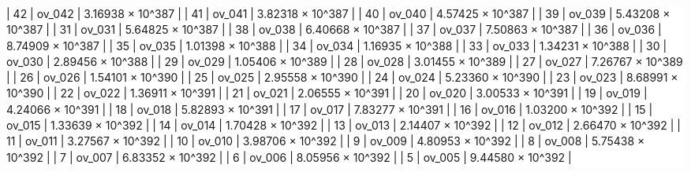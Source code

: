 | 42 | ov_042 | 3.16938 × 10^387 |
| 41 | ov_041 | 3.82318 × 10^387 |
| 40 | ov_040 | 4.57425 × 10^387 |
| 39 | ov_039 | 5.43208 × 10^387 |
| 31 | ov_031 | 5.64825 × 10^387 |
| 38 | ov_038 | 6.40668 × 10^387 |
| 37 | ov_037 | 7.50863 × 10^387 |
| 36 | ov_036 | 8.74909 × 10^387 |
| 35 | ov_035 | 1.01398 × 10^388 |
| 34 | ov_034 | 1.16935 × 10^388 |
| 33 | ov_033 | 1.34231 × 10^388 |
| 30 | ov_030 | 2.89456 × 10^388 |
| 29 | ov_029 | 1.05406 × 10^389 |
| 28 | ov_028 | 3.01455 × 10^389 |
| 27 | ov_027 | 7.26767 × 10^389 |
| 26 | ov_026 | 1.54101 × 10^390 |
| 25 | ov_025 | 2.95558 × 10^390 |
| 24 | ov_024 | 5.23360 × 10^390 |
| 23 | ov_023 | 8.68991 × 10^390 |
| 22 | ov_022 | 1.36911 × 10^391 |
| 21 | ov_021 | 2.06555 × 10^391 |
| 20 | ov_020 | 3.00533 × 10^391 |
| 19 | ov_019 | 4.24066 × 10^391 |
| 18 | ov_018 | 5.82893 × 10^391 |
| 17 | ov_017 | 7.83277 × 10^391 |
| 16 | ov_016 | 1.03200 × 10^392 |
| 15 | ov_015 | 1.33639 × 10^392 |
| 14 | ov_014 | 1.70428 × 10^392 |
| 13 | ov_013 | 2.14407 × 10^392 |
| 12 | ov_012 | 2.66470 × 10^392 |
| 11 | ov_011 | 3.27567 × 10^392 |
| 10 | ov_010 | 3.98706 × 10^392 |
| 9 | ov_009 | 4.80953 × 10^392 |
| 8 | ov_008 | 5.75438 × 10^392 |
| 7 | ov_007 | 6.83352 × 10^392 |
| 6 | ov_006 | 8.05956 × 10^392 |
| 5 | ov_005 | 9.44580 × 10^392 |